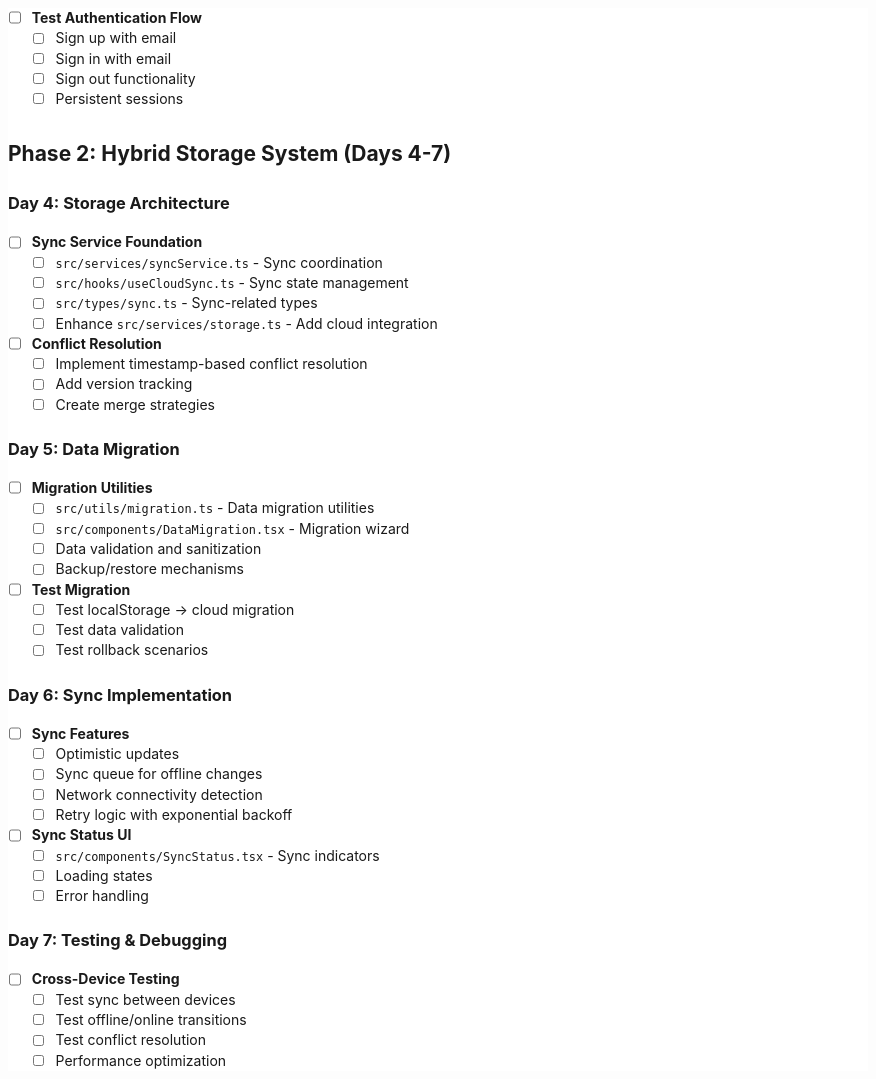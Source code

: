 - [ ] **Test Authentication Flow**
  - [ ] Sign up with email
  - [ ] Sign in with email
  - [ ] Sign out functionality
  - [ ] Persistent sessions

## Phase 2: Hybrid Storage System (Days 4-7)

### Day 4: Storage Architecture
- [ ] **Sync Service Foundation**
  - [ ] `src/services/syncService.ts` - Sync coordination
  - [ ] `src/hooks/useCloudSync.ts` - Sync state management
  - [ ] `src/types/sync.ts` - Sync-related types
  - [ ] Enhance `src/services/storage.ts` - Add cloud integration

- [ ] **Conflict Resolution**
  - [ ] Implement timestamp-based conflict resolution
  - [ ] Add version tracking
  - [ ] Create merge strategies

### Day 5: Data Migration
- [ ] **Migration Utilities**
  - [ ] `src/utils/migration.ts` - Data migration utilities
  - [ ] `src/components/DataMigration.tsx` - Migration wizard
  - [ ] Data validation and sanitization
  - [ ] Backup/restore mechanisms

- [ ] **Test Migration**
  - [ ] Test localStorage → cloud migration
  - [ ] Test data validation
  - [ ] Test rollback scenarios

### Day 6: Sync Implementation
- [ ] **Sync Features**
  - [ ] Optimistic updates
  - [ ] Sync queue for offline changes
  - [ ] Network connectivity detection
  - [ ] Retry logic with exponential backoff

- [ ] **Sync Status UI**
  - [ ] `src/components/SyncStatus.tsx` - Sync indicators
  - [ ] Loading states
  - [ ] Error handling

### Day 7: Testing & Debugging
- [ ] **Cross-Device Testing**
  - [ ] Test sync between devices
  - [ ] Test offline/online transitions
  - [ ] Test conflict resolution
  - [ ] Performance optimization
